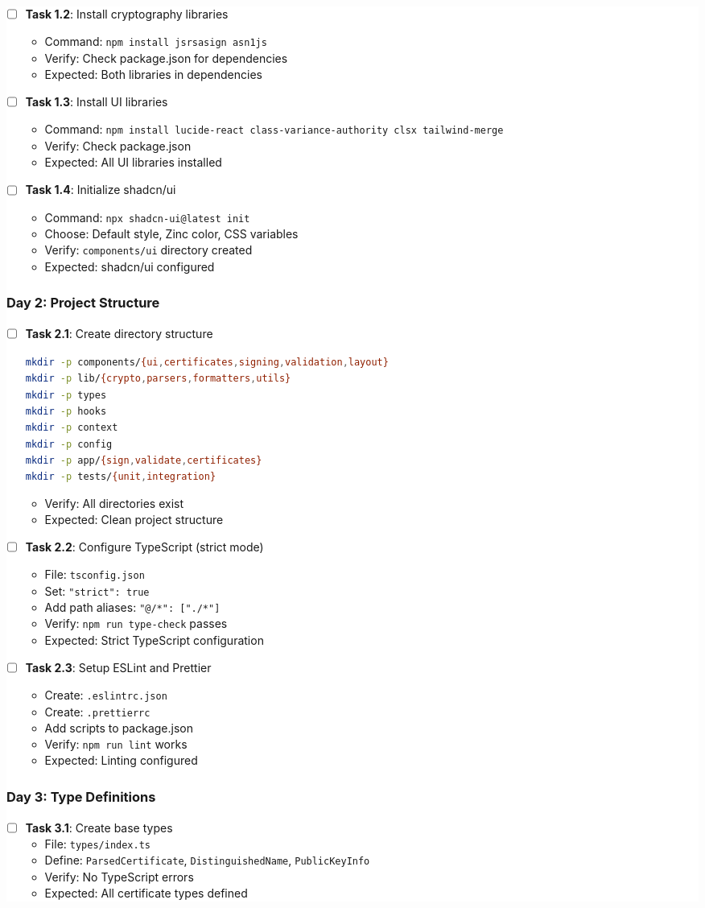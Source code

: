 - [ ] **Task 1.2**: Install cryptography libraries
  - Command: `npm install jsrsasign asn1js`
  - Verify: Check package.json for dependencies
  - Expected: Both libraries in dependencies

- [ ] **Task 1.3**: Install UI libraries
  - Command: `npm install lucide-react class-variance-authority clsx tailwind-merge`
  - Verify: Check package.json
  - Expected: All UI libraries installed

- [ ] **Task 1.4**: Initialize shadcn/ui
  - Command: `npx shadcn-ui@latest init`
  - Choose: Default style, Zinc color, CSS variables
  - Verify: `components/ui` directory created
  - Expected: shadcn/ui configured

### Day 2: Project Structure

- [ ] **Task 2.1**: Create directory structure

  ```bash
  mkdir -p components/{ui,certificates,signing,validation,layout}
  mkdir -p lib/{crypto,parsers,formatters,utils}
  mkdir -p types
  mkdir -p hooks
  mkdir -p context
  mkdir -p config
  mkdir -p app/{sign,validate,certificates}
  mkdir -p tests/{unit,integration}
  ```

  - Verify: All directories exist
  - Expected: Clean project structure

- [ ] **Task 2.2**: Configure TypeScript (strict mode)
  - File: `tsconfig.json`
  - Set: `"strict": true`
  - Add path aliases: `"@/*": ["./*"]`
  - Verify: `npm run type-check` passes
  - Expected: Strict TypeScript configuration

- [ ] **Task 2.3**: Setup ESLint and Prettier
  - Create: `.eslintrc.json`
  - Create: `.prettierrc`
  - Add scripts to package.json
  - Verify: `npm run lint` works
  - Expected: Linting configured

### Day 3: Type Definitions

- [ ] **Task 3.1**: Create base types
  - File: `types/index.ts`
  - Define: `ParsedCertificate`, `DistinguishedName`, `PublicKeyInfo`
  - Verify: No TypeScript errors
  - Expected: All certificate types defined
